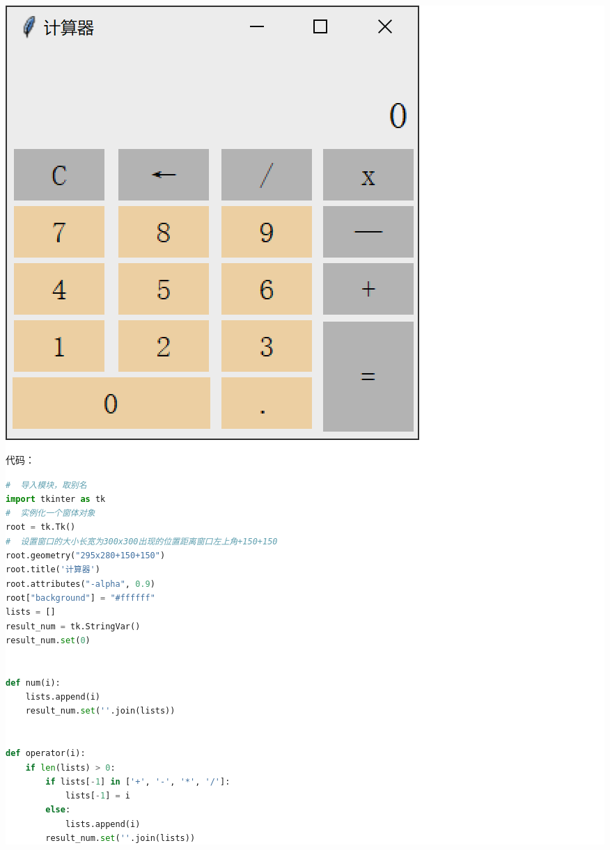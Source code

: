 ![image-20200222135811346](assets/image-20200222135811346.png)

代码：

```python
#  导入模块，取别名
import tkinter as tk
#  实例化一个窗体对象
root = tk.Tk()
#  设置窗口的大小长宽为300x300出现的位置距离窗口左上角+150+150
root.geometry("295x280+150+150")
root.title('计算器')
root.attributes("-alpha", 0.9)
root["background"] = "#ffffff"
lists = []
result_num = tk.StringVar()
result_num.set(0)


def num(i):
    lists.append(i)
    result_num.set(''.join(lists))


def operator(i):
    if len(lists) > 0:
        if lists[-1] in ['+', '-', '*', '/']:
            lists[-1] = i
        else:
            lists.append(i)
        result_num.set(''.join(lists))


```